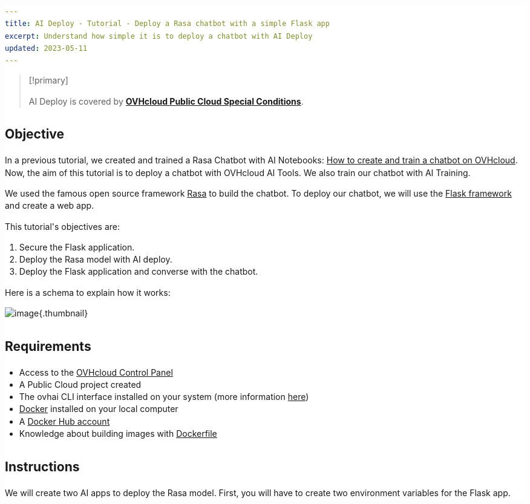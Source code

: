 ```yaml
---
title: AI Deploy - Tutorial - Deploy a Rasa chatbot with a simple Flask app
excerpt: Understand how simple it is to deploy a chatbot with AI Deploy
updated: 2023-05-11
---
```


> [!primary]
>
> AI Deploy is covered by **[OVHcloud Public Cloud Special Conditions](https://storage.gra.cloud.ovh.net/v1/AUTH_325716a587c64897acbef9a4a4726e38/contracts/d2a208c-Conditions_particulieres_OVH_Stack-WE-9.0.pdf)**.
>

## Objective

In a previous tutorial, we created and trained a Rasa Chatbot with AI Notebooks: [How to create and train a chatbot on OVHcloud](/pages/public_cloud/ai_machine_learning/notebook_tuto_10_create_chatbot).
Now, the aim of this tutorial is to deploy a chatbot with OVHcloud AI Tools. We also train our chatbot with AI Training. 

We used the famous open source framework [Rasa](https://rasa.community/) to build the chatbot. 
To deploy our chatbot, we will use the [Flask framework](https://flask.palletsprojects.com/en/2.2.x/) and create a web app.

This tutorial's objectives are:

1. Secure the Flask application.
2. Deploy the Rasa model with AI deploy.
3. Deploy the Flask application and converse with the chatbot.

Here is a schema to explain how it works:

![image](images/diagramme.png){.thumbnail}

## Requirements

- Access to the [OVHcloud Control Panel](/links/manager)
- A Public Cloud project created
- The ovhai CLI interface installed on your system (more information [here](/pages/public_cloud/ai_machine_learning/cli_10_howto_install_cli))
- [Docker](https://www.docker.com/get-started) installed on your local computer
- A [Docker Hub account](https://hub.docker.com/)
- Knowledge about building images with [Dockerfile](https://docs.docker.com/engine/reference/builder/)

## Instructions

We will create two AI apps to deploy the Rasa model. First, you will have to create two environment variables for the Flask app.
